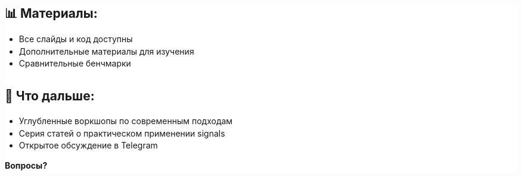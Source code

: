 ## 📊 Материалы:
- Все слайды и код доступны
- Дополнительные материалы для изучения
- Сравнительные бенчмарки

## 🤝 Что дальше:
- Углубленные воркшопы по современным подходам
- Серия статей о практическом применении signals
- Открытое обсуждение в Telegram

**Вопросы?**

